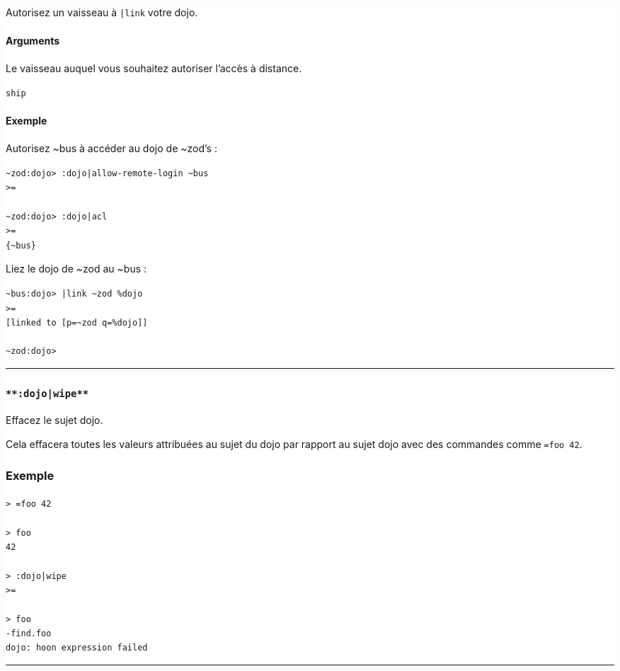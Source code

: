 Autorisez un vaisseau à `|link` votre dojo.

#### Arguments

Le vaisseau auquel vous souhaitez autoriser l’accès à distance.

```
ship
```

#### Exemple

Autorisez ~bus à accéder au dojo de ~zod’s :

```
~zod:dojo> :dojo|allow-remote-login ~bus
>=

~zod:dojo> :dojo|acl
>=
{~bus}
```

Liez le dojo de ~zod au ~bus :

```
~bus:dojo> |link ~zod %dojo
>=
[linked to [p=~zod q=%dojo]]

~zod:dojo>
```

---

### `**:dojo|wipe**`

Effacez le sujet dojo.

Cela effacera toutes les valeurs attribuées au sujet du dojo par rapport au sujet dojo avec des commandes comme `=foo 42`.

### Exemple

```
> =foo 42

> foo
42

> :dojo|wipe
>=

> foo
-find.foo
dojo: hoon expression failed
```

---

[path]: https://developers.urbit.org/reference/glossary/path
[ship]: https://developers.urbit.org/reference/glossary/ship
[desk]: https://developers.urbit.org/reference/glossary/desk
[clay]: https://developers.urbit.org/reference/glossary/clay
[dojo]: https://developers.urbit.org/reference/glossary/dojo
[gall]: https://developers.urbit.org/reference/glossary/gall
[agent]: https://developers.urbit.org/reference/glossary/agent
[scry]: https://developers.urbit.org/reference/glossary/scry
[case]: https://developers.urbit.org/reference/glossary/case
[arvo]: https://developers.urbit.org/reference/glossary/arvo
[kernel]: https://developers.urbit.org/reference/glossary/kernel
[mark]: https://developers.urbit.org/reference/glossary/mark
[hoon]: https://developers.urbit.org/reference/glossary/hoon
[generator]: https://developers.urbit.org/reference/glossary/generator
[thread]: https://developers.urbit.org/reference/glossary/thread
[care]: https://developers.urbit.org/reference/glossary/care
[path prefix]: https://developers.urbit.org/reference/glossary/path-prefix
[core]: https://developers.urbit.org/reference/glossary/core
[gate]: https://developers.urbit.org/reference/glossary/gate
[vane]: https://developers.urbit.org/reference/glossary/vane
[life]: https://developers.urbit.org/reference/glossary/life
[rift]: https://developers.urbit.org/reference/glossary/rift
[behn]: https://developers.urbit.org/reference/glossary/behn
[cord]: https://developers.urbit.org/reference/glossary/cord
[bowl]: https://developers.urbit.org/reference/glossary/bowl
[bridge]: https://developers.urbit.org/reference/glossary/bridge
[pill]: https://developers.urbit.org/reference/glossary/pill
[moon]: https://developers.urbit.org/reference/glossary/moon
[move]: https://developers.urbit.org/reference/glossary/move
[eyre]: https://developers.urbit.org/reference/glossary/eyre
[ames]: https://developers.urbit.org/reference/glossary/ames
[azimuth]: https://developers.urbit.org/reference/glossary/azimuth